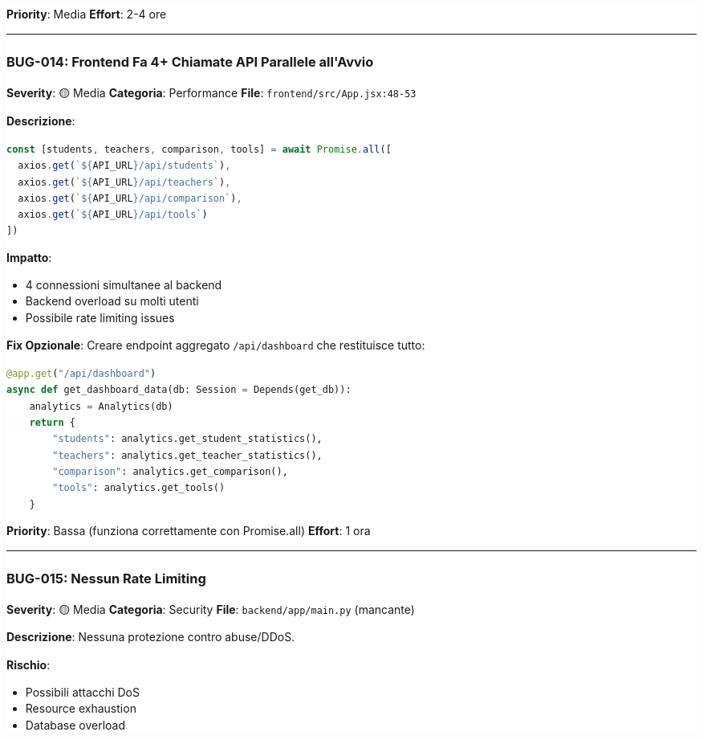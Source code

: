 **Priority**: Media
**Effort**: 2-4 ore

---

### **BUG-014: Frontend Fa 4+ Chiamate API Parallele all'Avvio**
**Severity**: 🟡 Media
**Categoria**: Performance
**File**: `frontend/src/App.jsx:48-53`

**Descrizione**:
```javascript
const [students, teachers, comparison, tools] = await Promise.all([
  axios.get(`${API_URL}/api/students`),
  axios.get(`${API_URL}/api/teachers`),
  axios.get(`${API_URL}/api/comparison`),
  axios.get(`${API_URL}/api/tools`)
])
```

**Impatto**:
- 4 connessioni simultanee al backend
- Backend overload su molti utenti
- Possibile rate limiting issues

**Fix Opzionale**:
Creare endpoint aggregato `/api/dashboard` che restituisce tutto:
```python
@app.get("/api/dashboard")
async def get_dashboard_data(db: Session = Depends(get_db)):
    analytics = Analytics(db)
    return {
        "students": analytics.get_student_statistics(),
        "teachers": analytics.get_teacher_statistics(),
        "comparison": analytics.get_comparison(),
        "tools": analytics.get_tools()
    }
```

**Priority**: Bassa (funziona correttamente con Promise.all)
**Effort**: 1 ora

---

### **BUG-015: Nessun Rate Limiting**
**Severity**: 🟡 Media
**Categoria**: Security
**File**: `backend/app/main.py` (mancante)

**Descrizione**:
Nessuna protezione contro abuse/DDoS.

**Rischio**:
- Possibili attacchi DoS
- Resource exhaustion
- Database overload
